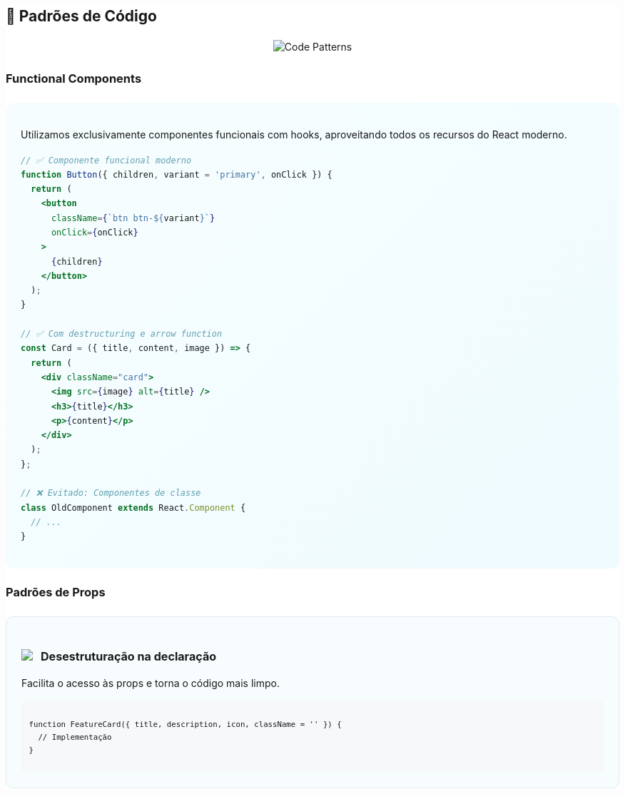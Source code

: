 </div>

## 📏 Padrões de Código

<div align="center">
  <img src="https://api.iconify.design/material-symbols:code.svg?color=%2361DBFB" width="48" height="48" alt="Code Patterns" />
</div>

### Functional Components

<div style="background: linear-gradient(135deg, rgba(97,219,251,0.05) 0%, rgba(97,219,251,0.1) 100%); padding: 1.5rem; border-radius: 0.75rem; margin: 1.5rem 0;">
<p>Utilizamos exclusivamente componentes funcionais com hooks, aproveitando todos os recursos do React moderno.</p>

```jsx
// ✅ Componente funcional moderno
function Button({ children, variant = 'primary', onClick }) {
  return (
    <button 
      className={`btn btn-${variant}`} 
      onClick={onClick}
    >
      {children}
    </button>
  );
}

// ✅ Com destructuring e arrow function
const Card = ({ title, content, image }) => {
  return (
    <div className="card">
      <img src={image} alt={title} />
      <h3>{title}</h3>
      <p>{content}</p>
    </div>
  );
};

// ❌ Evitado: Componentes de classe
class OldComponent extends React.Component {
  // ...
}
```
</div>

### Padrões de Props

<div style="display: grid; grid-template-columns: repeat(auto-fit, minmax(300px, 1fr)); gap: 1.5rem; margin: 1.5rem 0;">
  
  <div style="border: 1px solid #e2e8f0; border-radius: 0.75rem; padding: 1.5rem; background-color: rgba(97, 219, 251, 0.05);">
    <h3 style="font-size: 1.15rem; display: flex; align-items: center;">
      <img src="https://api.iconify.design/material-symbols:format-list-bulleted.svg?color=%2361DBFB" width="20" height="20" alt="List" style="margin-right: 0.5rem;" />
      Desestruturação na declaração
    </h3>
    <p style="margin-bottom: 1rem;">Facilita o acesso às props e torna o código mais limpo.</p>
    <div style="background-color: #f6f8fa; padding: 0.75rem; border-radius: 0.5rem; font-size: 0.9rem;">
      <pre><code>function FeatureCard({ title, description, icon, className = '' }) {
  // Implementação
}</code></pre>
    </div>